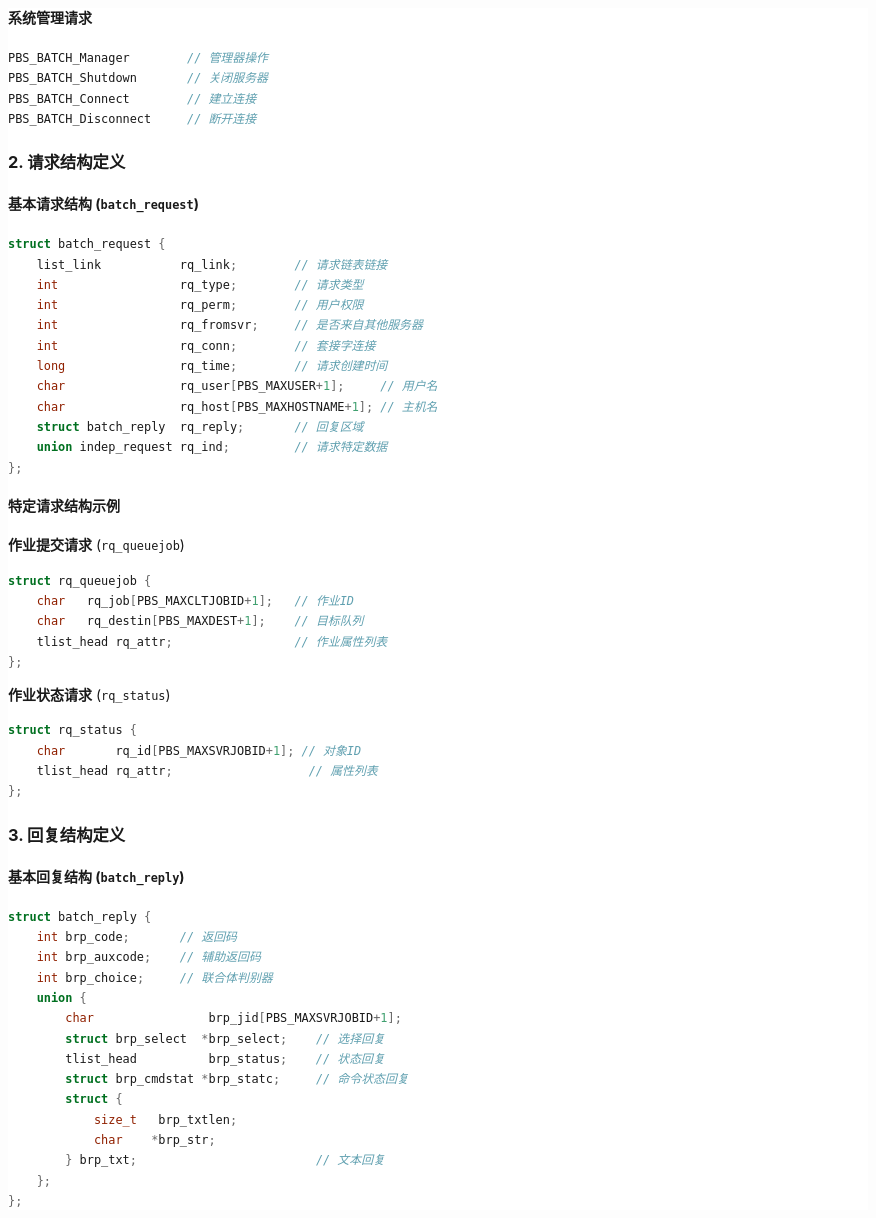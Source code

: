 #### 系统管理请求
```c
PBS_BATCH_Manager        // 管理器操作
PBS_BATCH_Shutdown       // 关闭服务器
PBS_BATCH_Connect        // 建立连接
PBS_BATCH_Disconnect     // 断开连接
```

### 2. 请求结构定义

#### 基本请求结构 (`batch_request`)
```c
struct batch_request {
    list_link           rq_link;        // 请求链表链接
    int                 rq_type;        // 请求类型
    int                 rq_perm;        // 用户权限
    int                 rq_fromsvr;     // 是否来自其他服务器
    int                 rq_conn;        // 套接字连接
    long                rq_time;        // 请求创建时间
    char                rq_user[PBS_MAXUSER+1];     // 用户名
    char                rq_host[PBS_MAXHOSTNAME+1]; // 主机名
    struct batch_reply  rq_reply;       // 回复区域
    union indep_request rq_ind;         // 请求特定数据
};
```

#### 特定请求结构示例

**作业提交请求** (`rq_queuejob`)
```c
struct rq_queuejob {
    char   rq_job[PBS_MAXCLTJOBID+1];   // 作业ID
    char   rq_destin[PBS_MAXDEST+1];    // 目标队列
    tlist_head rq_attr;                 // 作业属性列表
};
```

**作业状态请求** (`rq_status`)
```c
struct rq_status {
    char       rq_id[PBS_MAXSVRJOBID+1]; // 对象ID
    tlist_head rq_attr;                   // 属性列表
};
```

### 3. 回复结构定义

#### 基本回复结构 (`batch_reply`)
```c
struct batch_reply {
    int brp_code;       // 返回码
    int brp_auxcode;    // 辅助返回码
    int brp_choice;     // 联合体判别器
    union {
        char                brp_jid[PBS_MAXSVRJOBID+1];
        struct brp_select  *brp_select;    // 选择回复
        tlist_head          brp_status;    // 状态回复
        struct brp_cmdstat *brp_statc;     // 命令状态回复
        struct {
            size_t   brp_txtlen;
            char    *brp_str;
        } brp_txt;                         // 文本回复
    };
};
```
